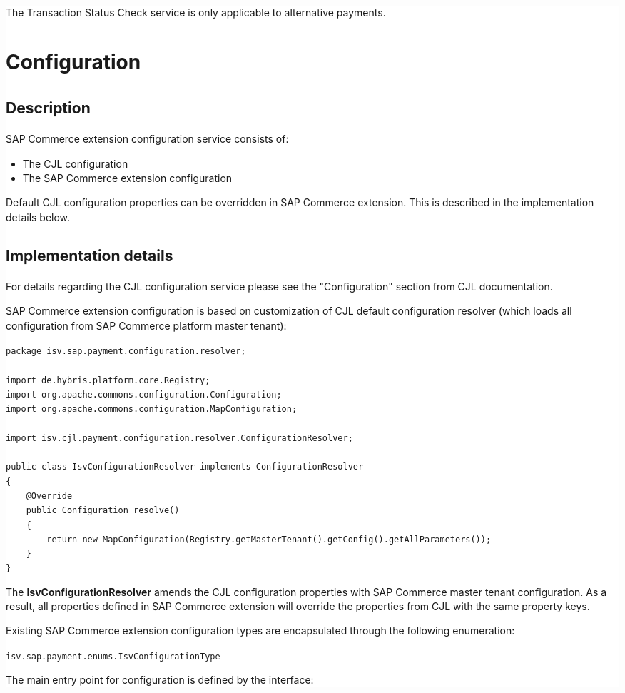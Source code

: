The Transaction Status Check service is only applicable to alternative payments.

# Configuration

## Description

SAP Commerce extension configuration service consists of:

- The CJL configuration
- The SAP Commerce extension configuration

Default CJL configuration properties can be overridden in SAP Commerce extension. This is described in the implementation details below.

## Implementation details

For details regarding the CJL configuration service please see the "Configuration" section from CJL documentation.

SAP Commerce extension configuration is based on customization of CJL default configuration resolver (which loads all configuration from SAP Commerce platform master tenant):

```text
package isv.sap.payment.configuration.resolver;

import de.hybris.platform.core.Registry;
import org.apache.commons.configuration.Configuration;
import org.apache.commons.configuration.MapConfiguration;

import isv.cjl.payment.configuration.resolver.ConfigurationResolver;

public class IsvConfigurationResolver implements ConfigurationResolver
{
    @Override
    public Configuration resolve()
    {
        return new MapConfiguration(Registry.getMasterTenant().getConfig().getAllParameters());
    }
}
```

The **IsvConfigurationResolver** amends the CJL configuration properties with SAP Commerce master tenant configuration. As a result, all properties defined in SAP Commerce extension will override the properties from CJL with the same property keys.

Existing SAP Commerce extension configuration types are encapsulated through the following enumeration:

```text
isv.sap.payment.enums.IsvConfigurationType
```

The main entry point for configuration is defined by the interface:
